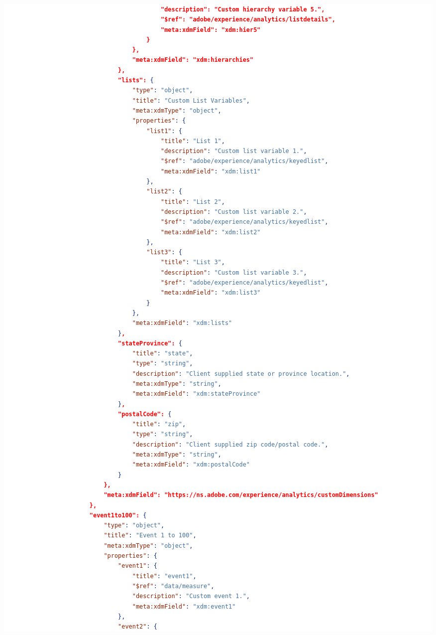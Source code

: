 ```JSON
                                            "description": "Custom hierarchy variable 5.",
                                            "$ref": "adobe/experience/analytics/listdetails",
                                            "meta:xdmField": "xdm:hier5"
                                        }
                                    },
                                    "meta:xdmField": "xdm:hierarchies"
                                },
                                "lists": {
                                    "type": "object",
                                    "title": "Custom List Variables",
                                    "meta:xdmType": "object",
                                    "properties": {
                                        "list1": {
                                            "title": "List 1",
                                            "description": "Custom list variable 1.",
                                            "$ref": "adobe/experience/analytics/keyedlist",
                                            "meta:xdmField": "xdm:list1"
                                        },
                                        "list2": {
                                            "title": "List 2",
                                            "description": "Custom list variable 2.",
                                            "$ref": "adobe/experience/analytics/keyedlist",
                                            "meta:xdmField": "xdm:list2"
                                        },
                                        "list3": {
                                            "title": "List 3",
                                            "description": "Custom list variable 3.",
                                            "$ref": "adobe/experience/analytics/keyedlist",
                                            "meta:xdmField": "xdm:list3"
                                        }
                                    },
                                    "meta:xdmField": "xdm:lists"
                                },
                                "stateProvince": {
                                    "title": "state",
                                    "type": "string",
                                    "description": "Client supplied state or province location.",
                                    "meta:xdmType": "string",
                                    "meta:xdmField": "xdm:stateProvince"
                                },
                                "postalCode": {
                                    "title": "zip",
                                    "type": "string",
                                    "description": "Client supplied zip code/postal code.",
                                    "meta:xdmType": "string",
                                    "meta:xdmField": "xdm:postalCode"
                                }
                            },
                            "meta:xdmField": "https://ns.adobe.com/experience/analytics/customDimensions"
                        },
                        "event1to100": {
                            "type": "object",
                            "title": "Event 1 to 100",
                            "meta:xdmType": "object",
                            "properties": {
                                "event1": {
                                    "title": "event1",
                                    "$ref": "data/measure",
                                    "description": "Custom event 1.",
                                    "meta:xdmField": "xdm:event1"
                                },
                                "event2": {
```